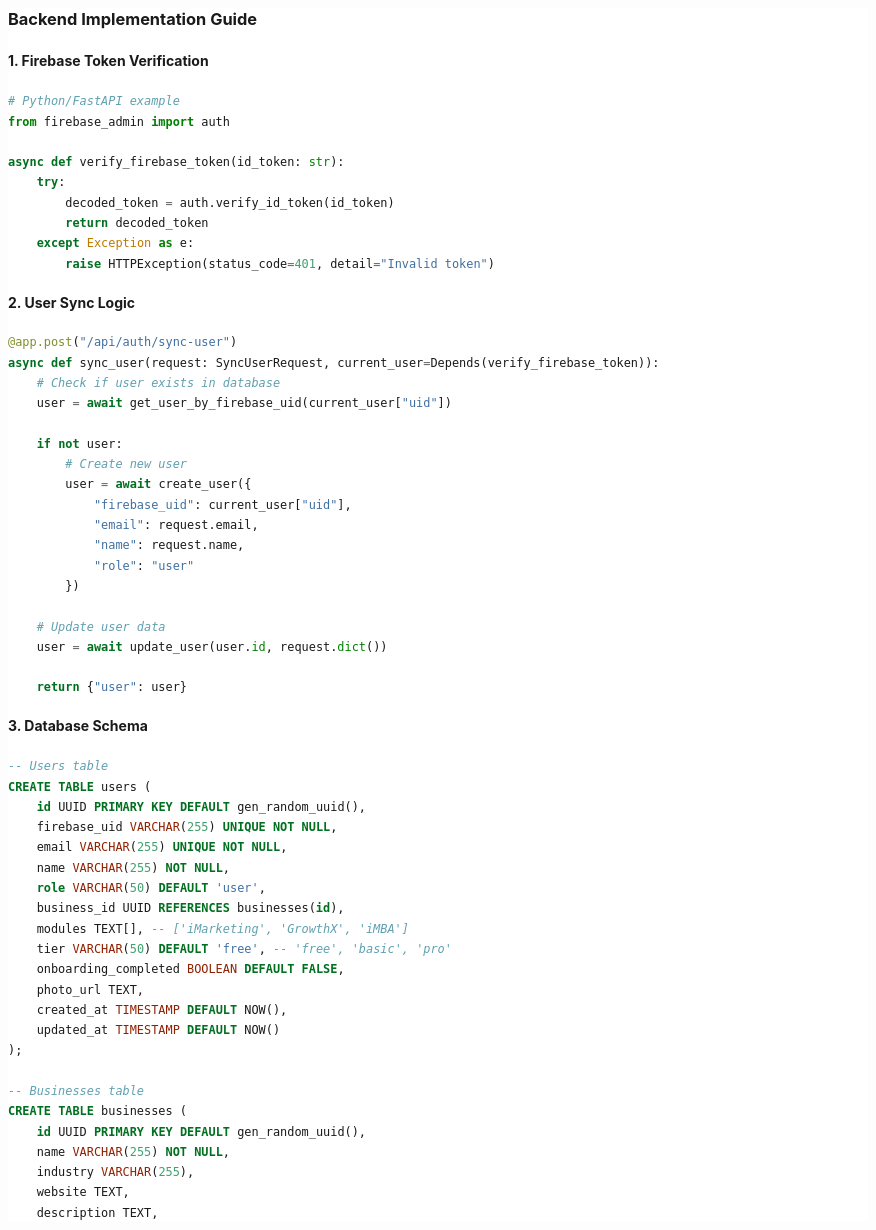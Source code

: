 ### Backend Implementation Guide

#### 1. Firebase Token Verification

```python
# Python/FastAPI example
from firebase_admin import auth

async def verify_firebase_token(id_token: str):
    try:
        decoded_token = auth.verify_id_token(id_token)
        return decoded_token
    except Exception as e:
        raise HTTPException(status_code=401, detail="Invalid token")
```

#### 2. User Sync Logic

```python
@app.post("/api/auth/sync-user")
async def sync_user(request: SyncUserRequest, current_user=Depends(verify_firebase_token)):
    # Check if user exists in database
    user = await get_user_by_firebase_uid(current_user["uid"])
    
    if not user:
        # Create new user
        user = await create_user({
            "firebase_uid": current_user["uid"],
            "email": request.email,
            "name": request.name,
            "role": "user"
        })
    
    # Update user data
    user = await update_user(user.id, request.dict())
    
    return {"user": user}
```

#### 3. Database Schema

```sql
-- Users table
CREATE TABLE users (
    id UUID PRIMARY KEY DEFAULT gen_random_uuid(),
    firebase_uid VARCHAR(255) UNIQUE NOT NULL,
    email VARCHAR(255) UNIQUE NOT NULL,
    name VARCHAR(255) NOT NULL,
    role VARCHAR(50) DEFAULT 'user',
    business_id UUID REFERENCES businesses(id),
    modules TEXT[], -- ['iMarketing', 'GrowthX', 'iMBA']
    tier VARCHAR(50) DEFAULT 'free', -- 'free', 'basic', 'pro'
    onboarding_completed BOOLEAN DEFAULT FALSE,
    photo_url TEXT,
    created_at TIMESTAMP DEFAULT NOW(),
    updated_at TIMESTAMP DEFAULT NOW()
);

-- Businesses table
CREATE TABLE businesses (
    id UUID PRIMARY KEY DEFAULT gen_random_uuid(),
    name VARCHAR(255) NOT NULL,
    industry VARCHAR(255),
    website TEXT,
    description TEXT,
```